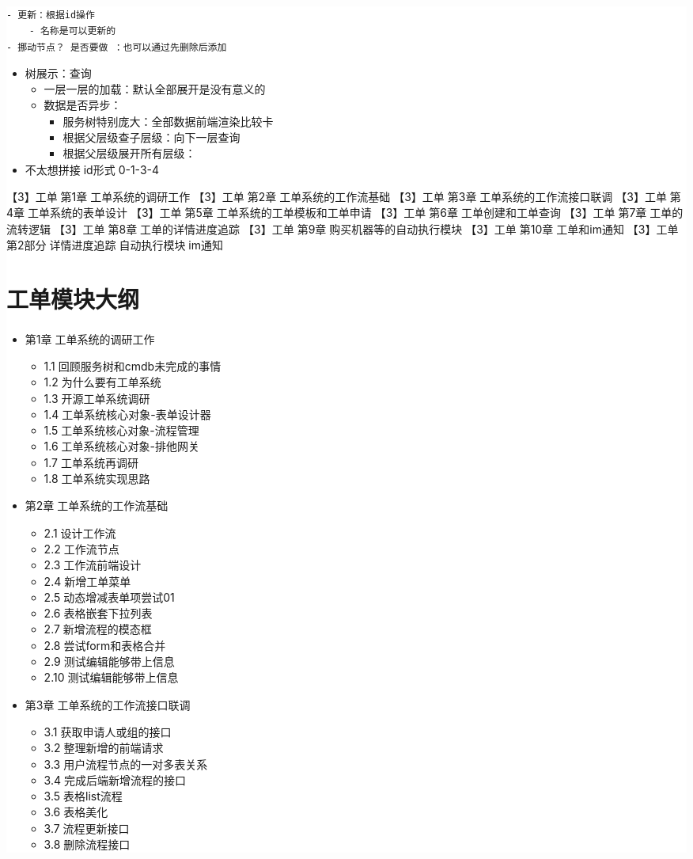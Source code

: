     - 更新：根据id操作
        - 名称是可以更新的
    - 挪动节点？ 是否要做 ：也可以通过先删除后添加
- 树展示：查询
    - 一层一层的加载：默认全部展开是没有意义的
    - 数据是否异步：
        - 服务树特别庞大：全部数据前端渲染比较卡
        - 根据父层级查子层级：向下一层查询
        - 根据父层级展开所有层级：
- 不太想拼接 id形式 0-1-3-4

【3】工单 第1章 工单系统的调研工作
【3】工单 第2章 工单系统的工作流基础
【3】工单 第3章 工单系统的工作流接口联调
【3】工单 第4章 工单系统的表单设计
【3】工单 第5章 工单系统的工单模板和工单申请
【3】工单 第6章 工单创建和工单查询
【3】工单 第7章 工单的流转逻辑
【3】工单 第8章 工单的详情进度追踪
【3】工单 第9章 购买机器等的自动执行模块
【3】工单 第10章 工单和im通知
【3】工单 第2部分 详情进度追踪 自动执行模块 im通知

# 工单模块大纲
- 第1章 工单系统的调研工作
  - 1.1 回顾服务树和cmdb未完成的事情
  - 1.2 为什么要有工单系统
  - 1.3 开源工单系统调研
  - 1.4 工单系统核心对象-表单设计器
  - 1.5 工单系统核心对象-流程管理
  - 1.6 工单系统核心对象-排他网关
  - 1.7 工单系统再调研
  - 1.8 工单系统实现思路

- 第2章 工单系统的工作流基础
  - 2.1 设计工作流
  - 2.2 工作流节点
  - 2.3 工作流前端设计
  - 2.4 新增工单菜单
  - 2.5 动态增减表单项尝试01
  - 2.6 表格嵌套下拉列表
  - 2.7 新增流程的模态框
  - 2.8 尝试form和表格合并
  - 2.9 测试编辑能够带上信息
  - 2.10 测试编辑能够带上信息

- 第3章 工单系统的工作流接口联调
  - 3.1 获取申请人或组的接口
  - 3.2 整理新增的前端请求
  - 3.3 用户流程节点的一对多表关系
  - 3.4 完成后端新增流程的接口
  - 3.5 表格list流程
  - 3.6 表格美化
  - 3.7 流程更新接口
  - 3.8 删除流程接口
